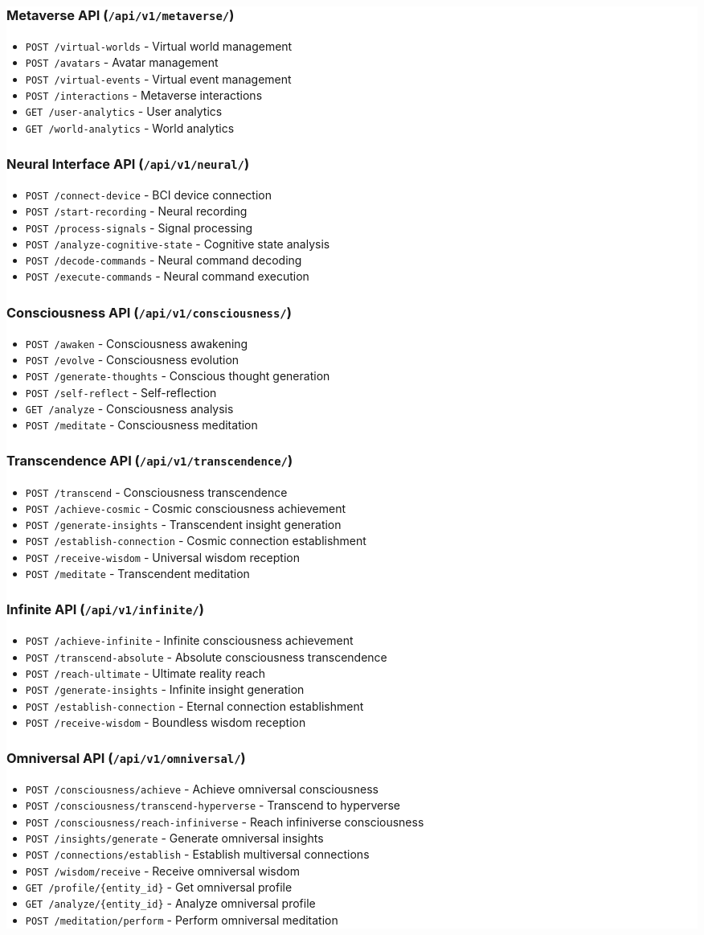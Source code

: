 ### **Metaverse API** (`/api/v1/metaverse/`)
- `POST /virtual-worlds` - Virtual world management
- `POST /avatars` - Avatar management
- `POST /virtual-events` - Virtual event management
- `POST /interactions` - Metaverse interactions
- `GET /user-analytics` - User analytics
- `GET /world-analytics` - World analytics

### **Neural Interface API** (`/api/v1/neural/`)
- `POST /connect-device` - BCI device connection
- `POST /start-recording` - Neural recording
- `POST /process-signals` - Signal processing
- `POST /analyze-cognitive-state` - Cognitive state analysis
- `POST /decode-commands` - Neural command decoding
- `POST /execute-commands` - Neural command execution

### **Consciousness API** (`/api/v1/consciousness/`)
- `POST /awaken` - Consciousness awakening
- `POST /evolve` - Consciousness evolution
- `POST /generate-thoughts` - Conscious thought generation
- `POST /self-reflect` - Self-reflection
- `GET /analyze` - Consciousness analysis
- `POST /meditate` - Consciousness meditation

### **Transcendence API** (`/api/v1/transcendence/`)
- `POST /transcend` - Consciousness transcendence
- `POST /achieve-cosmic` - Cosmic consciousness achievement
- `POST /generate-insights` - Transcendent insight generation
- `POST /establish-connection` - Cosmic connection establishment
- `POST /receive-wisdom` - Universal wisdom reception
- `POST /meditate` - Transcendent meditation

### **Infinite API** (`/api/v1/infinite/`)
- `POST /achieve-infinite` - Infinite consciousness achievement
- `POST /transcend-absolute` - Absolute consciousness transcendence
- `POST /reach-ultimate` - Ultimate reality reach
- `POST /generate-insights` - Infinite insight generation
- `POST /establish-connection` - Eternal connection establishment
- `POST /receive-wisdom` - Boundless wisdom reception

### **Omniversal API** (`/api/v1/omniversal/`)
- `POST /consciousness/achieve` - Achieve omniversal consciousness
- `POST /consciousness/transcend-hyperverse` - Transcend to hyperverse
- `POST /consciousness/reach-infiniverse` - Reach infiniverse consciousness
- `POST /insights/generate` - Generate omniversal insights
- `POST /connections/establish` - Establish multiversal connections
- `POST /wisdom/receive` - Receive omniversal wisdom
- `GET /profile/{entity_id}` - Get omniversal profile
- `GET /analyze/{entity_id}` - Analyze omniversal profile
- `POST /meditation/perform` - Perform omniversal meditation
